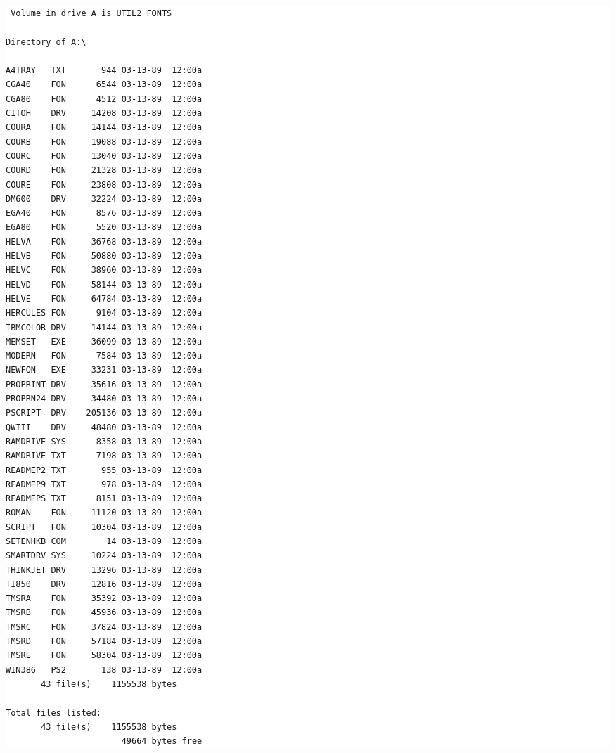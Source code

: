	 Volume in drive A is UTIL2_FONTS

	Directory of A:\

	A4TRAY   TXT       944 03-13-89  12:00a
	CGA40    FON      6544 03-13-89  12:00a
	CGA80    FON      4512 03-13-89  12:00a
	CITOH    DRV     14208 03-13-89  12:00a
	COURA    FON     14144 03-13-89  12:00a
	COURB    FON     19088 03-13-89  12:00a
	COURC    FON     13040 03-13-89  12:00a
	COURD    FON     21328 03-13-89  12:00a
	COURE    FON     23808 03-13-89  12:00a
	DM600    DRV     32224 03-13-89  12:00a
	EGA40    FON      8576 03-13-89  12:00a
	EGA80    FON      5520 03-13-89  12:00a
	HELVA    FON     36768 03-13-89  12:00a
	HELVB    FON     50880 03-13-89  12:00a
	HELVC    FON     38960 03-13-89  12:00a
	HELVD    FON     58144 03-13-89  12:00a
	HELVE    FON     64784 03-13-89  12:00a
	HERCULES FON      9104 03-13-89  12:00a
	IBMCOLOR DRV     14144 03-13-89  12:00a
	MEMSET   EXE     36099 03-13-89  12:00a
	MODERN   FON      7584 03-13-89  12:00a
	NEWFON   EXE     33231 03-13-89  12:00a
	PROPRINT DRV     35616 03-13-89  12:00a
	PROPRN24 DRV     34480 03-13-89  12:00a
	PSCRIPT  DRV    205136 03-13-89  12:00a
	QWIII    DRV     48480 03-13-89  12:00a
	RAMDRIVE SYS      8358 03-13-89  12:00a
	RAMDRIVE TXT      7198 03-13-89  12:00a
	READMEP2 TXT       955 03-13-89  12:00a
	READMEP9 TXT       978 03-13-89  12:00a
	READMEPS TXT      8151 03-13-89  12:00a
	ROMAN    FON     11120 03-13-89  12:00a
	SCRIPT   FON     10304 03-13-89  12:00a
	SETENHKB COM        14 03-13-89  12:00a
	SMARTDRV SYS     10224 03-13-89  12:00a
	THINKJET DRV     13296 03-13-89  12:00a
	TI850    DRV     12816 03-13-89  12:00a
	TMSRA    FON     35392 03-13-89  12:00a
	TMSRB    FON     45936 03-13-89  12:00a
	TMSRC    FON     37824 03-13-89  12:00a
	TMSRD    FON     57184 03-13-89  12:00a
	TMSRE    FON     58304 03-13-89  12:00a
	WIN386   PS2       138 03-13-89  12:00a
	       43 file(s)    1155538 bytes

	Total files listed:
	       43 file(s)    1155538 bytes
	                       49664 bytes free

